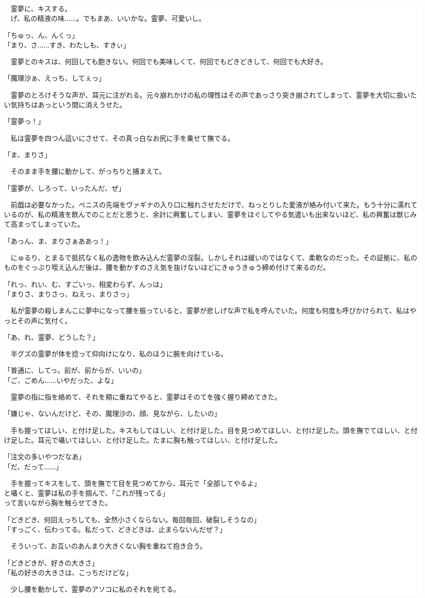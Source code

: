 &emsp;霊夢に、キスする。</br>
&emsp;げ、私の精液の味……。でもまあ、いいかな。霊夢、可愛いし。</br>

「ちゅっ、ん、んくっ」</br>
「まり、さ……すき、わたしも、すきぃ」</br>

&emsp;霊夢とのキスは、何回しても飽きない。何回でも美味しくて、何回でもどきどきして、何回でも大好き。</br>

「魔理沙ぁ、えっち、してぇっ」</br>

&emsp;霊夢のとろけそうな声が、耳元に注がれる。元々崩れかけの私の理性はその声であっさり突き崩されてしまって、霊夢を大切に扱いたい気持ちはあっという間に消えうせた。</br>

「霊夢っ！」</br>

&emsp;私は霊夢を四つん這いにさせて、その真っ白なお尻に手を乗せて撫でる。</br>

「ま、まりさ」</br>

&emsp;そのまま手を腰に動かして、がっちりと捕まえて。</br>

「霊夢が、しろって、いったんだ、ぜ」</br>

&emsp;前戯は必要なかった。ペニスの先端をヴァギナの入り口に触れさせただけで、ねっとりした愛液が絡み付いて来た。もう十分に濡れているのが、私の精液を飲んでのことだと思うと、余計に興奮してしまい、霊夢をほぐしてやる気遣いも出来ないほど、私の興奮は獣じみて高まってしまっていた。</br>

「あっん、ま、まりさぁああっ！」</br>

&emsp;にゅるり、とまるで抵抗なく私の逸物を飲み込んだ霊夢の淫裂。しかしそれは緩いのではなくて、柔軟なのだった。その証拠に、私のものをぐっぷり咥え込んだ後は、腰を動かすのさえ気を抜けないほどにきゅうきゅう締め付けて来るのだ。</br>

「れっ、れい、む、すごいっ、相変わらず、んっは」</br>
「まりさ、まりさっ、ねえっ、まりさっ」</br>

&emsp;私が霊夢の殺しまんこに夢中になって腰を振っていると、霊夢が悲しげな声で私を呼んでいた。何度も何度も呼びかけられて、私はやっとその声に気付く。</br>

「あ、れ、霊夢、どうした？」</br>

&emsp;半グズの霊夢が体を捻って仰向けになり、私のほうに腕を向けている。</br>

「普通に、してっ。前が、前からが、いいの」</br>
「ご、ごめん……いやだった、よな」</br>

&emsp;霊夢の指に指を絡めて、それを頬に重ねてやると、霊夢はそのてを強く握り締めてきた。</br>

「嫌じゃ、ないんだけど、その、魔理沙の、顔、見ながら、したいの」</br>

&emsp;手も握ってほしい、と付け足した。キスもしてほしい、と付け足した。目を見つめてほしい、と付け足した。頭を撫でてほしい、と付け足した。耳元で囁いてほしい、と付け足した。たまに胸も触ってほしい、と付け足した。</br>

「注文の多いやつだなあ」</br>
「だ、だって……」</br>

&emsp;手を握ってキスをして、頭を撫でて目を見つめてから、耳元で「全部してやるよ」</br>と囁くと、霊夢は私の手を掴んで、「これが残ってる」</br>って言いながら胸を触らせてきた。</br>

「どきどき、何回えっちしても、全然小さくならない。毎回毎回、破裂しそうなの」</br>
「すっごく、伝わってる。私だって、どきどきは、止まらないんだぜ？」</br>

&emsp;そういって、お互いのあんまり大きくない胸を重ねて抱き合う。</br>

「どきどきが、好きの大きさ」</br>
「私の好きの大きさは、こっちだけどな」</br>

&emsp;少し腰を動かして、霊夢のアソコに私のそれを宛てる。</br>
